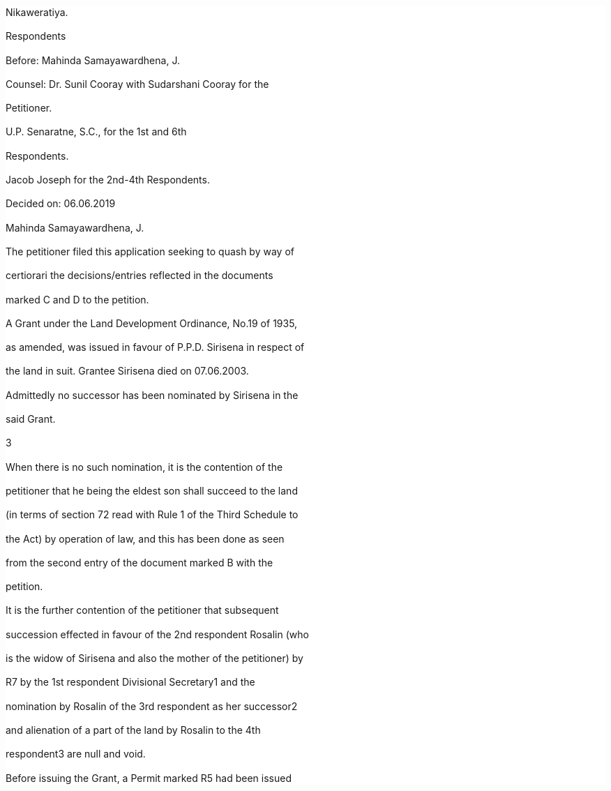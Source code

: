 Nikaweratiya.

Respondents

Before: Mahinda Samayawardhena, J.

Counsel: Dr. Sunil Cooray with Sudarshani Cooray for the

Petitioner.

U.P. Senaratne, S.C., for the 1st and 6th

Respondents.

Jacob Joseph for the 2nd-4th Respondents.

Decided on: 06.06.2019

Mahinda Samayawardhena, J.

The petitioner filed this application seeking to quash by way of

certiorari the decisions/entries reflected in the documents

marked C and D to the petition.

A Grant under the Land Development Ordinance, No.19 of 1935,

as amended, was issued in favour of P.P.D. Sirisena in respect of

the land in suit. Grantee Sirisena died on 07.06.2003.

Admittedly no successor has been nominated by Sirisena in the

said Grant.

3

When there is no such nomination, it is the contention of the

petitioner that he being the eldest son shall succeed to the land

(in terms of section 72 read with Rule 1 of the Third Schedule to

the Act) by operation of law, and this has been done as seen

from the second entry of the document marked B with the

petition.

It is the further contention of the petitioner that subsequent

succession effected in favour of the 2nd respondent Rosalin (who

is the widow of Sirisena and also the mother of the petitioner) by

R7 by the 1st respondent Divisional Secretary1 and the

nomination by Rosalin of the 3rd respondent as her successor2

and alienation of a part of the land by Rosalin to the 4th

respondent3 are null and void.

Before issuing the Grant, a Permit marked R5 had been issued
